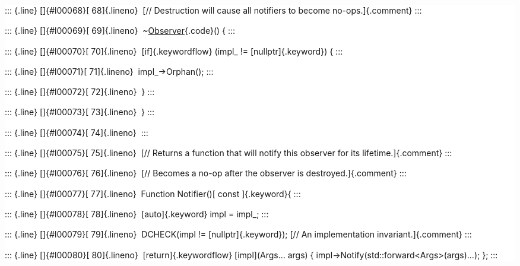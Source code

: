 ::: {.line}
[]{#l00068}[ 68]{.lineno}  [// Destruction will cause all notifiers to
become no-ops.]{.comment}
:::

::: {.line}
[]{#l00069}[ 69]{.lineno} 
\~[Observer](classtensorflow_1_1serving_1_1Observer.html){.code}() {
:::

::: {.line}
[]{#l00070}[ 70]{.lineno}  [if]{.keywordflow} (impl\_ !=
[nullptr]{.keyword}) {
:::

::: {.line}
[]{#l00071}[ 71]{.lineno}  impl\_-\>Orphan();
:::

::: {.line}
[]{#l00072}[ 72]{.lineno}  }
:::

::: {.line}
[]{#l00073}[ 73]{.lineno}  }
:::

::: {.line}
[]{#l00074}[ 74]{.lineno} 
:::

::: {.line}
[]{#l00075}[ 75]{.lineno}  [// Returns a function that will notify this
observer for its lifetime.]{.comment}
:::

::: {.line}
[]{#l00076}[ 76]{.lineno}  [// Becomes a no-op after the observer is
destroyed.]{.comment}
:::

::: {.line}
[]{#l00077}[ 77]{.lineno}  Function Notifier()[ const ]{.keyword}{
:::

::: {.line}
[]{#l00078}[ 78]{.lineno}  [auto]{.keyword} impl = impl\_;
:::

::: {.line}
[]{#l00079}[ 79]{.lineno}  DCHECK(impl != [nullptr]{.keyword}); [// An
implementation invariant.]{.comment}
:::

::: {.line}
[]{#l00080}[ 80]{.lineno}  [return]{.keywordflow} \[impl\](Args\...
args) { impl-\>Notify(std::forward\<Args\>(args)\...); };
:::
